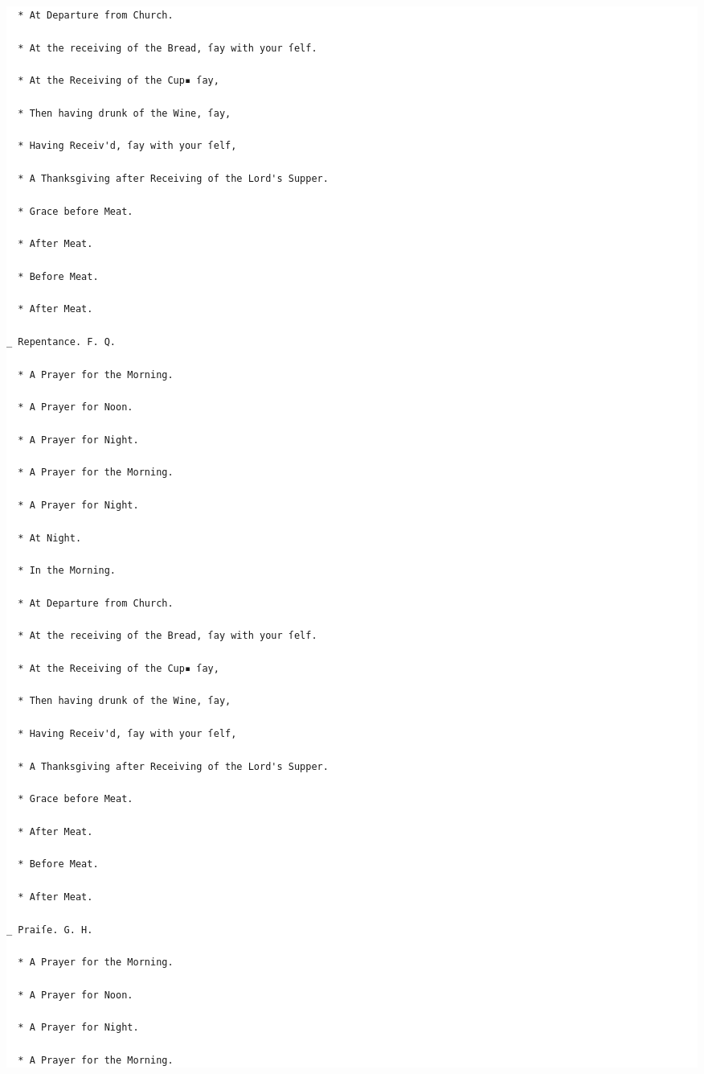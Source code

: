       * At Departure from Church.

      * At the receiving of the Bread, ſay with your ſelf.

      * At the Receiving of the Cup▪ ſay,

      * Then having drunk of the Wine, ſay,

      * Having Receiv'd, ſay with your ſelf,

      * A Thanksgiving after Receiving of the Lord's Supper.

      * Grace before Meat.

      * After Meat.

      * Before Meat.

      * After Meat.

    _ Repentance. F. Q.

      * A Prayer for the Morning.

      * A Prayer for Noon.

      * A Prayer for Night.

      * A Prayer for the Morning.

      * A Prayer for Night.

      * At Night.

      * In the Morning.

      * At Departure from Church.

      * At the receiving of the Bread, ſay with your ſelf.

      * At the Receiving of the Cup▪ ſay,

      * Then having drunk of the Wine, ſay,

      * Having Receiv'd, ſay with your ſelf,

      * A Thanksgiving after Receiving of the Lord's Supper.

      * Grace before Meat.

      * After Meat.

      * Before Meat.

      * After Meat.

    _ Praiſe. G. H.

      * A Prayer for the Morning.

      * A Prayer for Noon.

      * A Prayer for Night.

      * A Prayer for the Morning.
